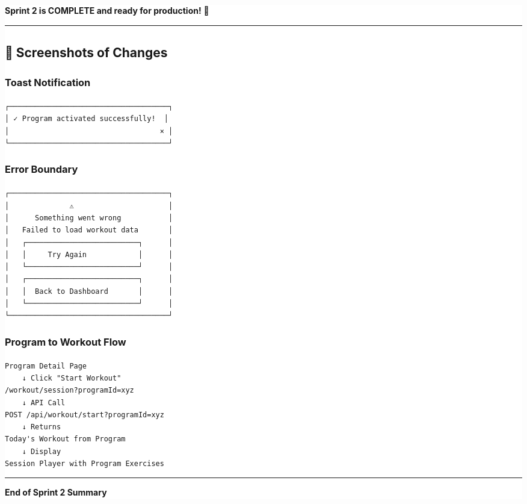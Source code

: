 **Sprint 2 is COMPLETE and ready for production!** 🚀

---

## 📸 Screenshots of Changes

### Toast Notification
```
┌─────────────────────────────────────┐
│ ✓ Program activated successfully!  │
│                                   × │
└─────────────────────────────────────┘
```

### Error Boundary
```
┌─────────────────────────────────────┐
│              ⚠️                      │
│      Something went wrong           │
│   Failed to load workout data       │
│   ┌──────────────────────────┐      │
│   │     Try Again            │      │
│   └──────────────────────────┘      │
│   ┌──────────────────────────┐      │
│   │  Back to Dashboard       │      │
│   └──────────────────────────┘      │
└─────────────────────────────────────┘
```

### Program to Workout Flow
```
Program Detail Page
    ↓ Click "Start Workout"
/workout/session?programId=xyz
    ↓ API Call
POST /api/workout/start?programId=xyz
    ↓ Returns
Today's Workout from Program
    ↓ Display
Session Player with Program Exercises
```

---

**End of Sprint 2 Summary**
